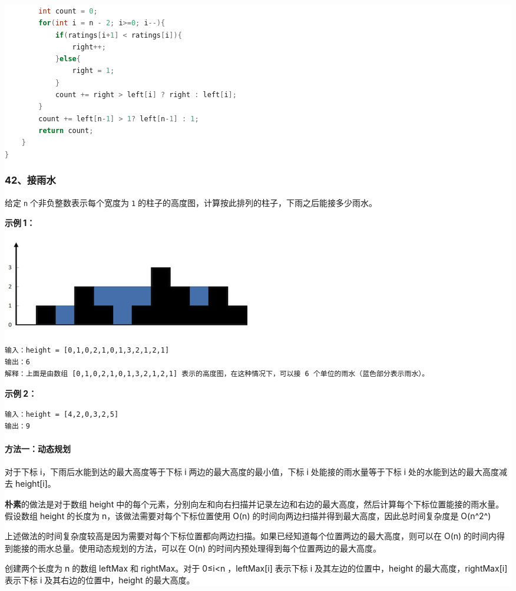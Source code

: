 ```java
        int count = 0;
        for(int i = n - 2; i>=0; i--){
            if(ratings[i+1] < ratings[i]){
                right++;
            }else{
                right = 1;
            }
            count += right > left[i] ? right : left[i];
        }
        count += left[n-1] > 1? left[n-1] : 1;
        return count;
    }
}
```

### 42、接雨水

给定 `n` 个非负整数表示每个宽度为 `1` 的柱子的高度图，计算按此排列的柱子，下雨之后能接多少雨水。

**示例 1：**

![img](%E5%8A%9B%E6%89%A3%E9%A2%98%E8%A7%A3.images/rainwatertrap.png)

```
输入：height = [0,1,0,2,1,0,1,3,2,1,2,1]
输出：6
解释：上面是由数组 [0,1,0,2,1,0,1,3,2,1,2,1] 表示的高度图，在这种情况下，可以接 6 个单位的雨水（蓝色部分表示雨水）。 
```

**示例 2：**

```
输入：height = [4,2,0,3,2,5]
输出：9
```

#### 方法一：动态规划

对于下标 i，下雨后水能到达的最大高度等于下标 i 两边的最大高度的最小值，下标 i 处能接的雨水量等于下标 i 处的水能到达的最大高度减去 height[i]。

**朴素**的做法是对于数组 height 中的每个元素，分别向左和向右扫描并记录左边和右边的最大高度，然后计算每个下标位置能接的雨水量。假设数组 height 的长度为 n，该做法需要对每个下标位置使用 O(n) 的时间向两边扫描并得到最大高度，因此总时间复杂度是 O(n^2^)

上述做法的时间复杂度较高是因为需要对每个下标位置都向两边扫描。如果已经知道每个位置两边的最大高度，则可以在 O(n) 的时间内得到能接的雨水总量。使用动态规划的方法，可以在 O(n) 的时间内预处理得到每个位置两边的最大高度。

创建两个长度为 n 的数组 leftMax 和 rightMax。对于 0≤i<n ，leftMax[i] 表示下标 i 及其左边的位置中，height 的最大高度，rightMax[i] 表示下标 i 及其右边的位置中，height 的最大高度。
